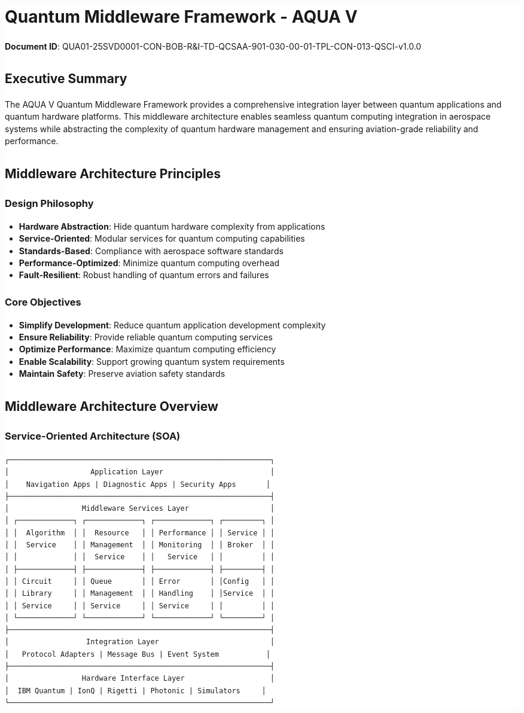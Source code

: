 # Quantum Middleware Framework - AQUA V

**Document ID**: QUA01-25SVD0001-CON-BOB-R&I-TD-QCSAA-901-030-00-01-TPL-CON-013-QSCI-v1.0.0

## Executive Summary

The AQUA V Quantum Middleware Framework provides a comprehensive integration layer between quantum applications and quantum hardware platforms. This middleware architecture enables seamless quantum computing integration in aerospace systems while abstracting the complexity of quantum hardware management and ensuring aviation-grade reliability and performance.

## Middleware Architecture Principles

### Design Philosophy
- **Hardware Abstraction**: Hide quantum hardware complexity from applications
- **Service-Oriented**: Modular services for quantum computing capabilities
- **Standards-Based**: Compliance with aerospace software standards
- **Performance-Optimized**: Minimize quantum computing overhead
- **Fault-Resilient**: Robust handling of quantum errors and failures

### Core Objectives
- **Simplify Development**: Reduce quantum application development complexity
- **Ensure Reliability**: Provide reliable quantum computing services
- **Optimize Performance**: Maximize quantum computing efficiency
- **Enable Scalability**: Support growing quantum system requirements
- **Maintain Safety**: Preserve aviation safety standards

## Middleware Architecture Overview

### Service-Oriented Architecture (SOA)

```
┌─────────────────────────────────────────────────────────────┐
│                   Application Layer                         │
│    Navigation Apps | Diagnostic Apps | Security Apps       │
├─────────────────────────────────────────────────────────────┤
│                 Middleware Services Layer                   │
│ ┌─────────────┐ ┌─────────────┐ ┌─────────────┐ ┌─────────┐ │
│ │  Algorithm  │ │  Resource   │ │ Performance │ │ Service │ │
│ │  Service    │ │ Management  │ │ Monitoring  │ │ Broker  │ │
│ │             │ │  Service    │ │   Service   │ │         │ │
│ ├─────────────┤ ├─────────────┤ ├─────────────┤ ├─────────┤ │
│ │ Circuit     │ │ Queue       │ │ Error       │ │Config   │ │
│ │ Library     │ │ Management  │ │ Handling    │ │Service  │ │
│ │ Service     │ │ Service     │ │ Service     │ │         │ │
│ └─────────────┘ └─────────────┘ └─────────────┘ └─────────┘ │
├─────────────────────────────────────────────────────────────┤
│                  Integration Layer                          │
│   Protocol Adapters | Message Bus | Event System           │
├─────────────────────────────────────────────────────────────┤
│                 Hardware Interface Layer                    │
│  IBM Quantum | IonQ | Rigetti | Photonic | Simulators     │
└─────────────────────────────────────────────────────────────┘
```
